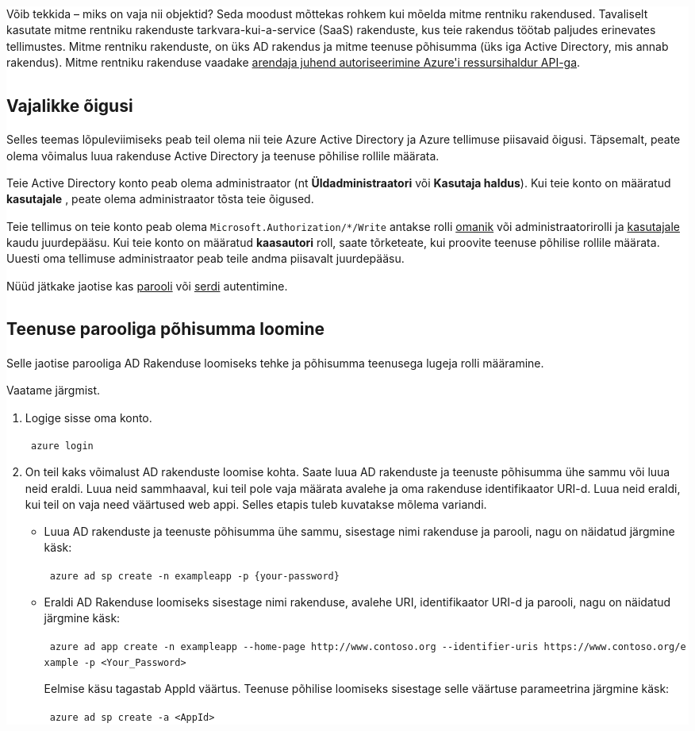 Võib tekkida – miks on vaja nii objektid? Seda moodust mõttekas rohkem kui mõelda mitme rentniku rakendused. Tavaliselt kasutate mitme rentniku rakenduste tarkvara-kui-a-service (SaaS) rakenduste, kus teie rakendus töötab paljudes erinevates tellimustes. Mitme rentniku rakenduste, on üks AD rakendus ja mitme teenuse põhisumma (üks iga Active Directory, mis annab rakendus). Mitme rentniku rakenduse vaadake [arendaja juhend autoriseerimine Azure'i ressursihaldur API-ga](resource-manager-api-authentication.md).

## <a name="required-permissions"></a>Vajalikke õigusi

Selles teemas lõpuleviimiseks peab teil olema nii teie Azure Active Directory ja Azure tellimuse piisavaid õigusi. Täpsemalt, peate olema võimalus luua rakenduse Active Directory ja teenuse põhilise rollile määrata. 

Teie Active Directory konto peab olema administraator (nt **Üldadministraatori** või **Kasutaja haldus**). Kui teie konto on määratud **kasutajale** , peate olema administraator tõsta teie õigused.

Teie tellimus on teie konto peab olema `Microsoft.Authorization/*/Write` antakse rolli [omanik](./active-directory/role-based-access-built-in-roles.md#owner) või administraatorirolli ja [kasutajale](./active-directory/role-based-access-built-in-roles.md#user-access-administrator) kaudu juurdepääsu. Kui teie konto on määratud **kaasautori** roll, saate tõrketeate, kui proovite teenuse põhilise rollile määrata. Uuesti oma tellimuse administraator peab teile andma piisavalt juurdepääsu.

Nüüd jätkake jaotise kas [parooli](#create-service-principal-with-password) või [serdi](#create-service-principal-with-certificate) autentimine.

## <a name="create-service-principal-with-password"></a>Teenuse parooliga põhisumma loomine

Selle jaotise parooliga AD Rakenduse loomiseks tehke ja põhisumma teenusega lugeja rolli määramine.

Vaatame järgmist.

1. Logige sisse oma konto.

        azure login

1. On teil kaks võimalust AD rakenduste loomise kohta. Saate luua AD rakenduste ja teenuste põhisumma ühe sammu või luua neid eraldi. Luua neid sammhaaval, kui teil pole vaja määrata avalehe ja oma rakenduse identifikaator URI-d. Luua neid eraldi, kui teil on vaja need väärtused web appi. Selles etapis tuleb kuvatakse mõlema variandi.

     - Luua AD rakenduste ja teenuste põhisumma ühe sammu, sisestage nimi rakenduse ja parooli, nagu on näidatud järgmine käsk:
     
            azure ad sp create -n exampleapp -p {your-password}     
     
     - Eraldi AD Rakenduse loomiseks sisestage nimi rakenduse, avalehe URI, identifikaator URI-d ja parooli, nagu on näidatud järgmine käsk:
     
            azure ad app create -n exampleapp --home-page http://www.contoso.org --identifier-uris https://www.contoso.org/example -p <Your_Password>

         Eelmise käsu tagastab AppId väärtus. Teenuse põhilise loomiseks sisestage selle väärtuse parameetrina järgmine käsk:
     
            azure ad sp create -a <AppId>
     